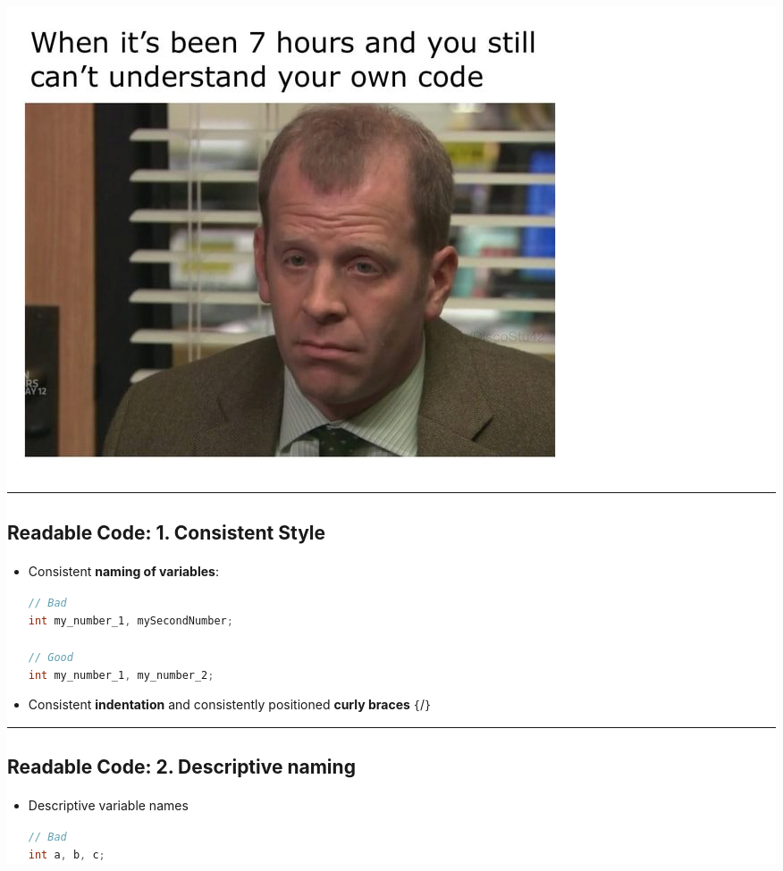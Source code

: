 ![center](images/T04-02.png)

---

## Readable Code: 1. Consistent Style

-   Consistent **naming of variables**:

    ```c
    // Bad
    int my_number_1, mySecondNumber;

    // Good
    int my_number_1, my_number_2;
    ```

-   Consistent **indentation** and consistently positioned **curly braces** `{`/`}`

---

## Readable Code: 2. Descriptive naming

-   Descriptive variable names

    ```c
    // Bad
    int a, b, c;
